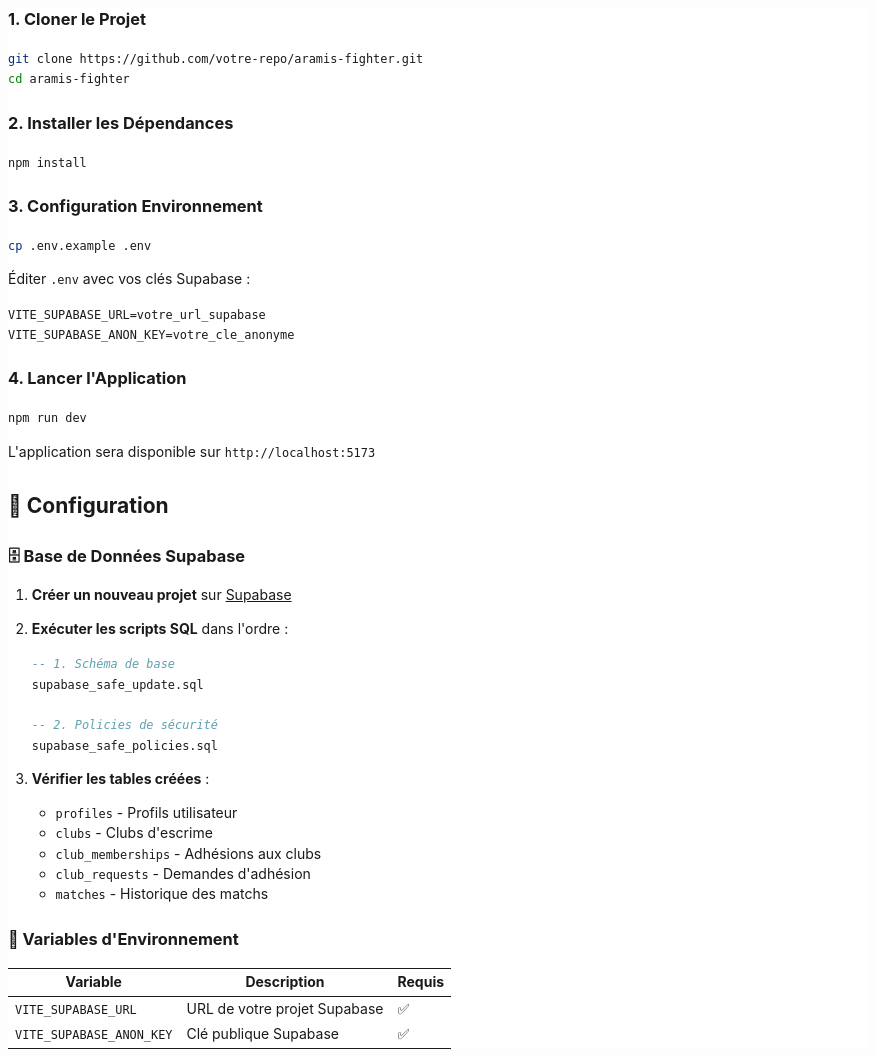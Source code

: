 ### 1. Cloner le Projet
```bash
git clone https://github.com/votre-repo/aramis-fighter.git
cd aramis-fighter
```

### 2. Installer les Dépendances
```bash
npm install
```

### 3. Configuration Environnement
```bash
cp .env.example .env
```

Éditer `.env` avec vos clés Supabase :
```env
VITE_SUPABASE_URL=votre_url_supabase
VITE_SUPABASE_ANON_KEY=votre_cle_anonyme
```

### 4. Lancer l'Application
```bash
npm run dev
```

L'application sera disponible sur `http://localhost:5173`

## 🔧 Configuration

### 🗄️ Base de Données Supabase

1. **Créer un nouveau projet** sur [Supabase](https://supabase.com)

2. **Exécuter les scripts SQL** dans l'ordre :
   ```sql
   -- 1. Schéma de base
   supabase_safe_update.sql
   
   -- 2. Policies de sécurité
   supabase_safe_policies.sql
   ```

3. **Vérifier les tables créées** :
   - `profiles` - Profils utilisateur
   - `clubs` - Clubs d'escrime
   - `club_memberships` - Adhésions aux clubs
   - `club_requests` - Demandes d'adhésion
   - `matches` - Historique des matchs

### 🔐 Variables d'Environnement

| Variable | Description | Requis |
|----------|-------------|---------|
| `VITE_SUPABASE_URL` | URL de votre projet Supabase | ✅ |
| `VITE_SUPABASE_ANON_KEY` | Clé publique Supabase | ✅ |
